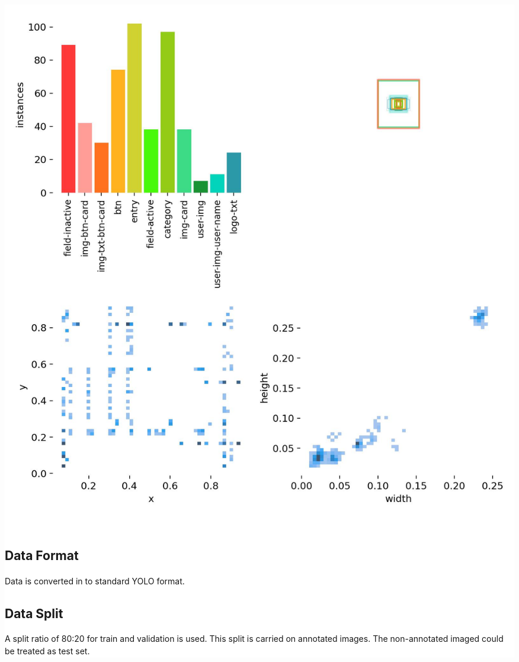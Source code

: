 <img width="100%" src="images/labels_d3.jpg"></a>
<br>
<br>

## Data Format
Data is converted in to standard YOLO format.

## Data Split
A split ratio of 80:20 for train and validation is used. This split is carried on annotated images. The non-annotated imaged could be treated as test set.
